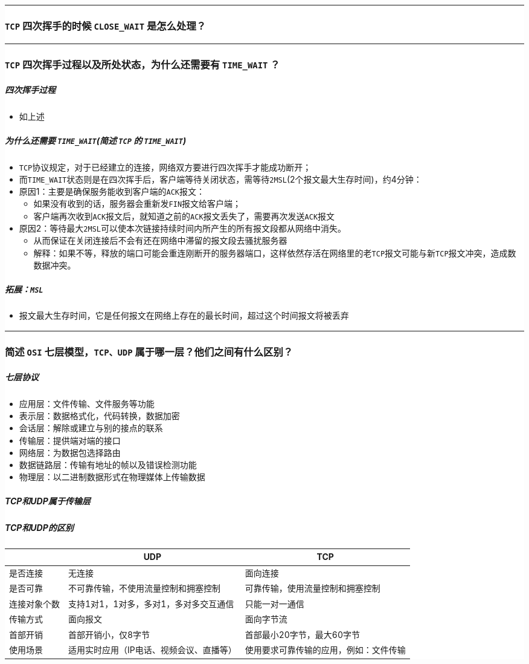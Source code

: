 ------

### `TCP` 四次挥手的时候 `CLOSE_WAIT` 是怎么处理？

------

### `TCP` 四次挥手过程以及所处状态，为什么还需要有 `TIME_WAIT` ？

##### 四次挥手过程

- 如上述

##### 为什么还需要 `TIME_WAIT`(简述 `TCP` 的 `TIME_WAIT`)

- `TCP`协议规定，对于已经建立的连接，网络双方要进行四次挥手才能成功断开；
- 而`TIME_WAIT`状态则是在四次挥手后，客户端等待关闭状态，需等待`2MSL`(2个报文最大生存时间)，约4分钟：
- 原因1：主要是确保服务能收到客户端的`ACK`报文：
  - 如果没有收到的话，服务器会重新发`FIN`报文给客户端；
  - 客户端再次收到`ACK`报文后，就知道之前的`ACK`报文丢失了，需要再次发送`ACK`报文
- 原因2：等待最大`2MSL`可以使本次链接持续时间内所产生的所有报文段都从网络中消失。
  - 从而保证在关闭连接后不会有还在网络中滞留的报文段去骚扰服务器
  - 解释：如果不等，释放的端口可能会重连刚断开的服务器端口，这样依然存活在网络里的老`TCP`报文可能与新`TCP`报文冲突，造成数数据冲突。

##### 拓展：`MSL`

- 报文最大生存时间，它是任何报文在网络上存在的最长时间，超过这个时间报文将被丢弃

------

### 简述 `OSI` 七层模型，`TCP、UDP` 属于哪一层？他们之间有什么区别？

##### 七层协议

- 应用层：文件传输、文件服务等功能
- 表示层：数据格式化，代码转换，数据加密
- 会话层：解除或建立与别的接点的联系
- 传输层：提供端对端的接口
- 网络层：为数据包选择路由
- 数据链路层：传输有地址的帧以及错误检测功能
- 物理层：以二进制数据形式在物理媒体上传输数据

##### TCP和UDP属于传输层

##### TCP和UDP的区别

|              | UDP                                      | TCP                                    |
| ------------ | ---------------------------------------- | -------------------------------------- |
| 是否连接     | 无连接                                   | 面向连接                               |
| 是否可靠     | 不可靠传输，不使用流量控制和拥塞控制     | 可靠传输，使用流量控制和拥塞控制       |
| 连接对象个数 | 支持1对1，1对多，多对1，多对多交互通信   | 只能一对一通信                         |
| 传输方式     | 面向报文                                 | 面向字节流                             |
| 首部开销     | 首部开销小，仅8字节                      | 首部最小20字节，最大60字节             |
| 使用场景     | 适用实时应用（IP电话、视频会议、直播等） | 使用要求可靠传输的应用，例如：文件传输 |
